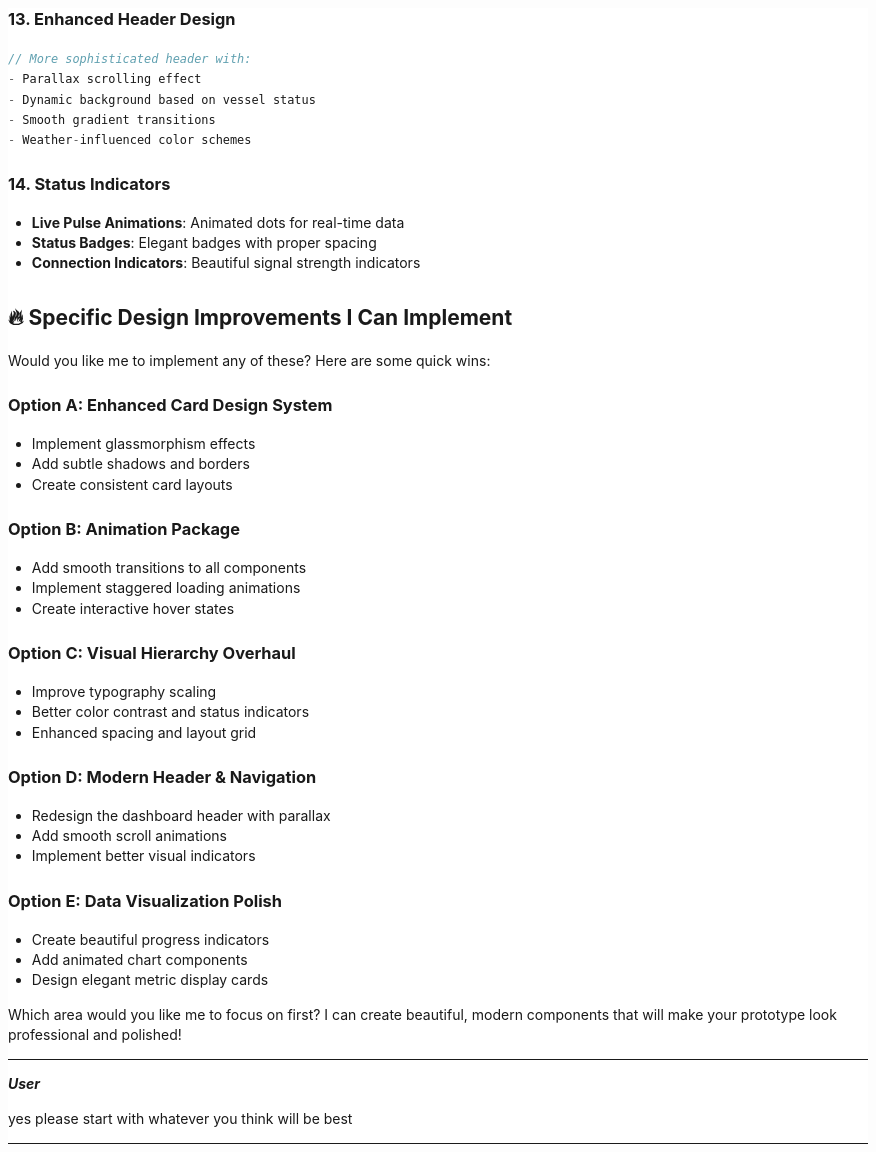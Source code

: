 ### 13. **Enhanced Header Design**
```typescript
// More sophisticated header with:
- Parallax scrolling effect
- Dynamic background based on vessel status
- Smooth gradient transitions
- Weather-influenced color schemes
```

### 14. **Status Indicators**
- **Live Pulse Animations**: Animated dots for real-time data
- **Status Badges**: Elegant badges with proper spacing
- **Connection Indicators**: Beautiful signal strength indicators

## 🔥 **Specific Design Improvements I Can Implement**

Would you like me to implement any of these? Here are some quick wins:

### **Option A: Enhanced Card Design System**
- Implement glassmorphism effects
- Add subtle shadows and borders
- Create consistent card layouts

### **Option B: Animation Package**
- Add smooth transitions to all components
- Implement staggered loading animations
- Create interactive hover states

### **Option C: Visual Hierarchy Overhaul**
- Improve typography scaling
- Better color contrast and status indicators
- Enhanced spacing and layout grid

### **Option D: Modern Header & Navigation**
- Redesign the dashboard header with parallax
- Add smooth scroll animations
- Implement better visual indicators

### **Option E: Data Visualization Polish**
- Create beautiful progress indicators
- Add animated chart components
- Design elegant metric display cards

Which area would you like me to focus on first? I can create beautiful, modern components that will make your prototype look professional and polished!

---

_**User**_

yes please start with whatever you think will be best 

---